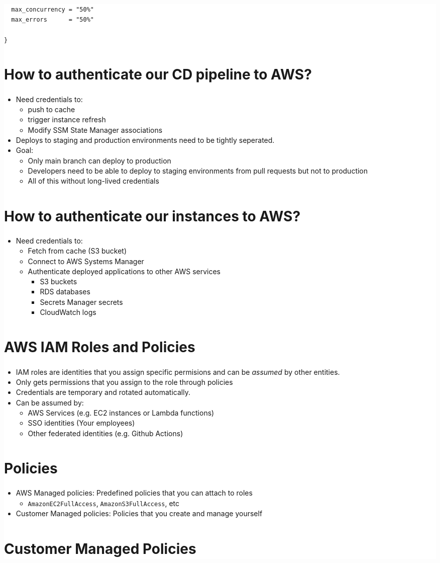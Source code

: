 ```
  max_concurrency = "50%"
  max_errors      = "50%"

}
```

# How to authenticate our CD pipeline to AWS?

* Need credentials to:
  * push to cache
  * trigger instance refresh
  * Modify SSM State Manager associations
* Deploys to staging and production environments need to be tightly seperated.
* Goal:
  * Only main branch can deploy to production
  * Developers need to be able to deploy to staging environments from pull requests but not to production
  * All of this without long-lived credentials

# How to authenticate our instances to AWS?
* Need credentials to:
  * Fetch from cache (S3 bucket)
  * Connect to AWS Systems Manager
  * Authenticate deployed applications to other AWS services
    * S3 buckets
    * RDS databases
    * Secrets Manager secrets
    * CloudWatch logs


# AWS IAM Roles and Policies

* IAM roles are identities that you assign specific permisions and can be *assumed* by other entities.
* Only gets permissions that you assign to the role through policies
* Credentials are temporary and rotated automatically.
* Can be assumed by:
  * AWS Services (e.g. EC2 instances or Lambda functions)
  * SSO identities (Your employees)
  * Other federated identities (e.g. Github Actions)


# Policies

* AWS Managed policies: Predefined policies that you can attach to roles
  * `AmazonEC2FullAccess`, `AmazonS3FullAccess`, etc
* Customer Managed policies: Policies that you create and manage yourself

# Customer Managed Policies

